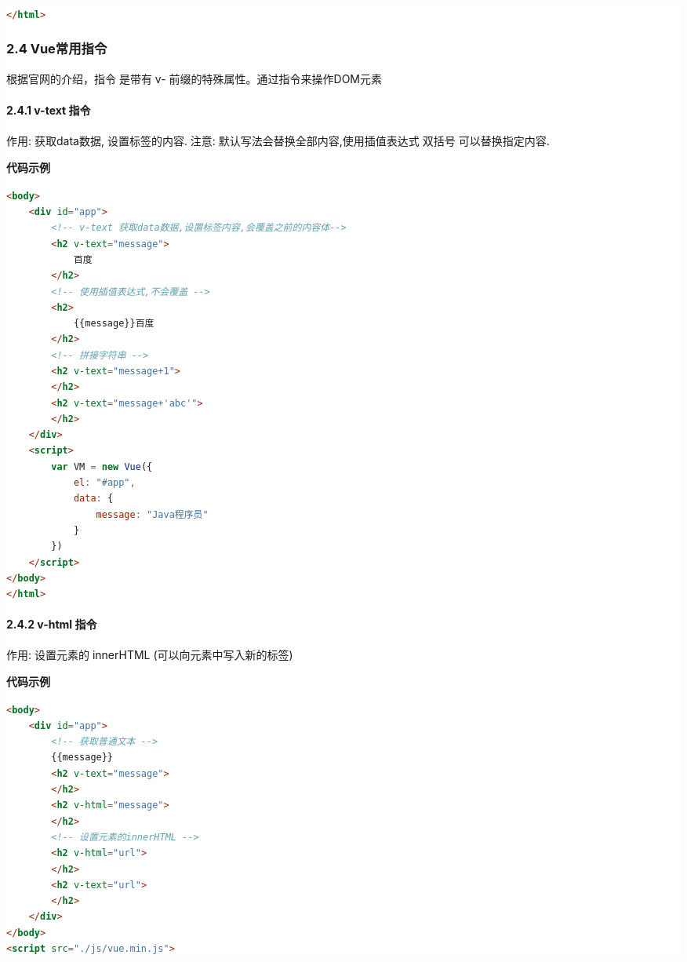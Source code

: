 ```html
</html>
```



### 2.4 Vue常用指令

根据官网的介绍，指令 是带有 v- 前缀的特殊属性。通过指令来操作DOM元素

#### 2.4.1  v-text 指令
作用: 获取data数据, 设置标签的内容.
注意: 默认写法会替换全部内容,使用插值表达式 双括号 可以替换指定内容.

**代码示例**

```html
<body>
	<div id="app">
		<!-- v-text 获取data数据,设置标签内容,会覆盖之前的内容体-->
		<h2 v-text="message">
			百度
		</h2>
		<!-- 使用插值表达式,不会覆盖 -->
		<h2>
			{{message}}百度
		</h2>
		<!-- 拼接字符串 -->
		<h2 v-text="message+1">
		</h2>
		<h2 v-text="message+'abc'">
		</h2>
	</div>
	<script>
		var VM = new Vue({
			el: "#app",
			data: {
				message: "Java程序员"
			}
		})
	</script>
</body>
</html>
```

#### 2.4.2 v-html 指令

作用: 设置元素的 innerHTML (可以向元素中写入新的标签)

**代码示例**

```html
<body>
	<div id="app">
		<!-- 获取普通文本 -->
		{{message}}
		<h2 v-text="message">
		</h2>
		<h2 v-html="message">
		</h2>
		<!-- 设置元素的innerHTML -->
		<h2 v-html="url">
		</h2>
		<h2 v-text="url">
		</h2>
	</div>
</body>
<script src="./js/vue.min.js">
```